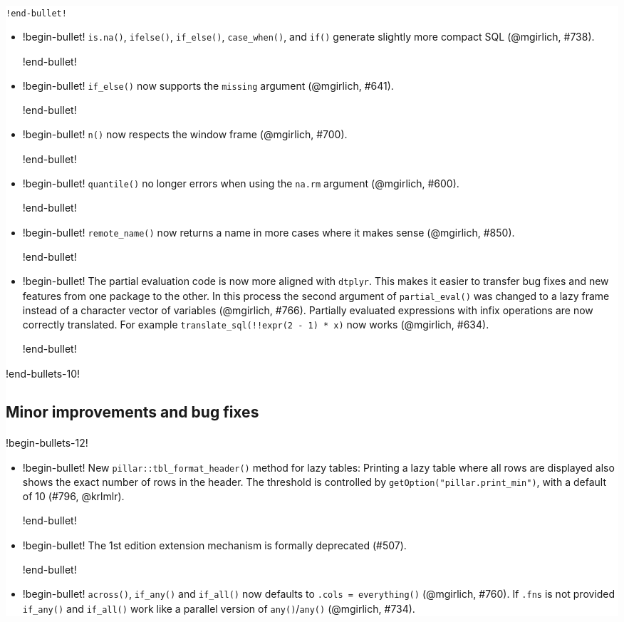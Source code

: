     !end-bullet!
-   !begin-bullet!
    `is.na()`, `ifelse()`, `if_else()`, `case_when()`, and `if()`
    generate slightly more compact SQL (@mgirlich, #738).

    !end-bullet!
-   !begin-bullet!
    `if_else()` now supports the `missing` argument (@mgirlich, #641).

    !end-bullet!
-   !begin-bullet!
    `n()` now respects the window frame (@mgirlich, #700).

    !end-bullet!
-   !begin-bullet!
    `quantile()` no longer errors when using the `na.rm` argument
    (@mgirlich, #600).

    !end-bullet!
-   !begin-bullet!
    `remote_name()` now returns a name in more cases where it makes
    sense (@mgirlich, #850).

    !end-bullet!
-   !begin-bullet!
    The partial evaluation code is now more aligned with `dtplyr`. This
    makes it easier to transfer bug fixes and new features from one
    package to the other. In this process the second argument of
    `partial_eval()` was changed to a lazy frame instead of a character
    vector of variables (@mgirlich, #766). Partially evaluated
    expressions with infix operations are now correctly translated. For
    example `translate_sql(!!expr(2 - 1) * x)` now works (@mgirlich,
    #634).

    !end-bullet!

!end-bullets-10!

## Minor improvements and bug fixes

!begin-bullets-12!

-   !begin-bullet!
    New `pillar::tbl_format_header()` method for lazy tables: Printing a
    lazy table where all rows are displayed also shows the exact number
    of rows in the header. The threshold is controlled by
    `getOption("pillar.print_min")`, with a default of 10 (#796,
    @krlmlr).

    !end-bullet!
-   !begin-bullet!
    The 1st edition extension mechanism is formally deprecated (#507).

    !end-bullet!
-   !begin-bullet!
    `across()`, `if_any()` and `if_all()` now defaults to
    `.cols = everything()` (@mgirlich, #760). If `.fns` is not provided
    `if_any()` and `if_all()` work like a parallel version of
    `any()`/`any()` (@mgirlich, #734).
